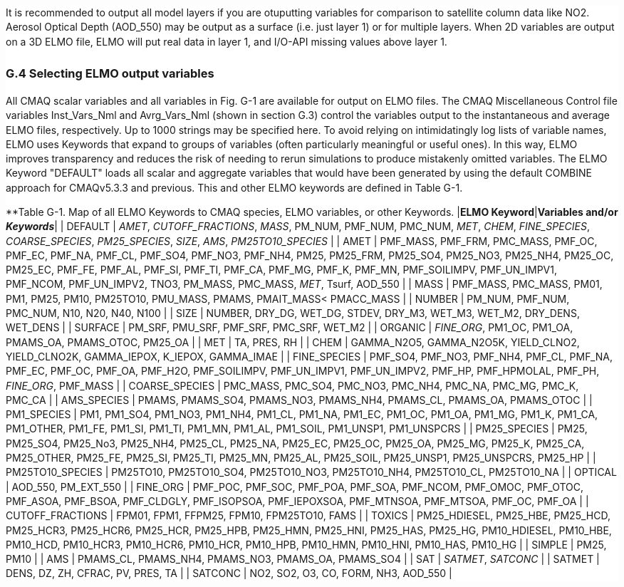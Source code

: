 It is recommended to output all model layers if you are otuputting variables for comparison to satellite column data like NO2. Aerosol Optical Depth (AOD_550) may be output as a surface (i.e. just layer 1) or for multiple layers. 
When 2D variables are output on a 3D ELMO file, ELMO will put real data in layer 1, and I/O-API missing values above layer 1. 


### G.4 Selecting ELMO output variables
All CMAQ scalar variables and all variables in Fig. G-1 are available for output on ELMO files. 
The CMAQ Miscellaneous Control file variables Inst_Vars_Nml and Avrg_Vars_Nml (shown in section G.3) control the variables output to the instantaneous and average ELMO files, respectively. 
Up to 1000 strings may be specified here. 
To avoid relying on intimidatingly log lists of variable names, ELMO uses Keywords that expand to groups of variables (often particularly meaningful or useful ones). 
In this way, ELMO improves transparency and reduces the risk of needing to rerun simulations to produce mistakenly omitted variables. 
The ELMO Keyword "DEFAULT" loads all scalar and aggregate variables that would have been generated by using the default COMBINE approach for CMAQv5.3.3 and previous. 
This and other ELMO keywords are defined in Table G-1.  

**Table G-1. Map of all ELMO Keywords to CMAQ species, ELMO variables, or other Keywords.
|**ELMO Keyword**|**Variables and/or** ***Keywords***|
| DEFAULT        | *AMET*, *CUTOFF_FRACTIONS*, *MASS*, PM_NUM, PMF_NUM, PMC_NUM, *MET*, *CHEM*, *FINE_SPECIES*, *COARSE_SPECIES*, *PM25_SPECIES*, *SIZE*, *AMS*, *PM25TO10_SPECIES* |
| AMET           | PMF_MASS, PMF_FRM, PMC_MASS, PMF_OC, PMF_EC, PMF_NA, PMF_CL, PMF_SO4, PMF_NO3, PMF_NH4, PM25, PM25_FRM, PM25_SO4, PM25_NO3, PM25_NH4, PM25_OC, PM25_EC, PMF_FE, PMF_AL, PMF_SI, PMF_TI, PMF_CA, PMF_MG, PMF_K, PMF_MN, PMF_SOILIMPV, PMF_UN_IMPV1, PMF_NCOM, PMF_UN_IMPV2, TNO3, PM_MASS, PMC_MASS, *MET*, Tsurf, AOD_550 |
| MASS           | PMF_MASS, PMC_MASS, PM01, PM1, PM25, PM10, PM25TO10, PMU_MASS, PMAMS, PMAIT_MASS< PMACC_MASS |
| NUMBER         | PM_NUM, PMF_NUM, PMC_NUM, N10, N20, N40, N100 | 
| SIZE           | NUMBER, DRY_DG, WET_DG, STDEV, DRY_M3, WET_M3, WET_M2, DRY_DENS, WET_DENS | 
| SURFACE        | PM_SRF, PMU_SRF, PMF_SRF, PMC_SRF, WET_M2 |
| ORGANIC        | *FINE_ORG*, PM1_OC, PM1_OA, PMAMS_OA, PMAMS_OTOC, PM25_OA |
| MET            | TA, PRES, RH |
| CHEM           | GAMMA_N2O5, GAMMA_N2O5K, YIELD_CLNO2, YIELD_CLNO2K, GAMMA_IEPOX, K_IEPOX, GAMMA_IMAE |
| FINE_SPECIES   | PMF_SO4, PMF_NO3, PMF_NH4, PMF_CL, PMF_NA, PMF_EC, PMF_OC, PMF_OA, PMF_H2O, PMF_SOILIMPV, PMF_UN_IMPV1, PMF_UN_IMPV2, PMF_HP, PMF_HPMOLAL, PMF_PH, *FINE_ORG*, PMF_MASS |
| COARSE_SPECIES | PMC_MASS, PMC_SO4, PMC_NO3, PMC_NH4, PMC_NA, PMC_MG, PMC_K, PMC_CA | 
| AMS_SPECIES    | PMAMS, PMAMS_SO4, PMAMS_NO3, PMAMS_NH4, PMAMS_CL, PMAMS_OA, PMAMS_OTOC |
| PM1_SPECIES    | PM1, PM1_SO4, PM1_NO3, PM1_NH4, PM1_CL, PM1_NA, PM1_EC, PM1_OC, PM1_OA, PM1_MG, PM1_K, PM1_CA, PM1_OTHER, PM1_FE, PM1_SI, PM1_TI, PM1_MN, PM1_AL, PM1_SOIL, PM1_UNSP1, PM1_UNSPCRS |
| PM25_SPECIES   | PM25, PM25_SO4, PM25_No3, PM25_NH4, PM25_CL, PM25_NA, PM25_EC, PM25_OC, PM25_OA, PM25_MG, PM25_K, PM25_CA, PM25_OTHER, PM25_FE, PM25_SI, PM25_TI, PM25_MN, PM25_AL, PM25_SOIL, PM25_UNSP1, PM25_UNSPCRS, PM25_HP |
| PM25TO10_SPECIES | PM25TO10, PM25TO10_SO4, PM25TO10_NO3, PM25TO10_NH4, PM25TO10_CL, PM25TO10_NA |
| OPTICAL          | AOD_550, PM_EXT_550 |
| FINE_ORG         | PMF_POC, PMF_SOC, PMF_POA, PMF_SOA, PMF_NCOM, PMF_OMOC, PMF_OTOC, PMF_ASOA, PMF_BSOA, PMF_CLDGLY, PMF_ISOPSOA, PMF_IEPOXSOA, PMF_MTNSOA, PMF_MTSOA, PMF_OC, PMF_OA | 
| CUTOFF_FRACTIONS | FPM01, FPM1, FFPM25, FPM10, FPM25TO10, FAMS |
| TOXICS           | PM25_HDIESEL, PM25_HBE, PM25_HCD, PM25_HCR3, PM25_HCR6, PM25_HCR, PM25_HPB, PM25_HMN, PM25_HNI, PM25_HAS, PM25_HG, PM10_HDIESEL, PM10_HBE, PM10_HCD, PM10_HCR3, PM10_HCR6, PM10_HCR, PM10_HPB, PM10_HMN, PM10_HNI, PM10_HAS, PM10_HG |
| SIMPLE           | PM25, PM10 |
| AMS              | PMAMS_CL, PMAMS_NH4, PMAMS_NO3, PMAMS_OA, PMAMS_SO4 |
| SAT              | *SATMET*, *SATCONC* |
| SATMET           | DENS, DZ, ZH, CFRAC, PV, PRES, TA |
| SATCONC          | NO2, SO2, O3, CO, FORM, NH3, AOD_550 |